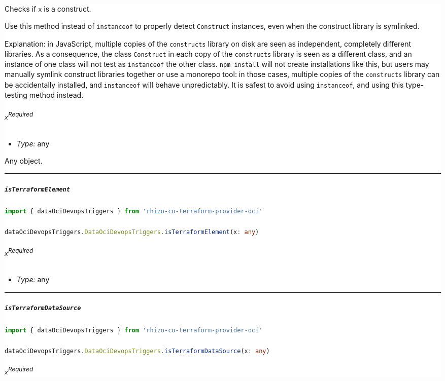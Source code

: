 Checks if `x` is a construct.

Use this method instead of `instanceof` to properly detect `Construct`
instances, even when the construct library is symlinked.

Explanation: in JavaScript, multiple copies of the `constructs` library on
disk are seen as independent, completely different libraries. As a
consequence, the class `Construct` in each copy of the `constructs` library
is seen as a different class, and an instance of one class will not test as
`instanceof` the other class. `npm install` will not create installations
like this, but users may manually symlink construct libraries together or
use a monorepo tool: in those cases, multiple copies of the `constructs`
library can be accidentally installed, and `instanceof` will behave
unpredictably. It is safest to avoid using `instanceof`, and using
this type-testing method instead.

###### `x`<sup>Required</sup> <a name="x" id="rhizo-co-terraform-provider-oci.dataOciDevopsTriggers.DataOciDevopsTriggers.isConstruct.parameter.x"></a>

- *Type:* any

Any object.

---

##### `isTerraformElement` <a name="isTerraformElement" id="rhizo-co-terraform-provider-oci.dataOciDevopsTriggers.DataOciDevopsTriggers.isTerraformElement"></a>

```typescript
import { dataOciDevopsTriggers } from 'rhizo-co-terraform-provider-oci'

dataOciDevopsTriggers.DataOciDevopsTriggers.isTerraformElement(x: any)
```

###### `x`<sup>Required</sup> <a name="x" id="rhizo-co-terraform-provider-oci.dataOciDevopsTriggers.DataOciDevopsTriggers.isTerraformElement.parameter.x"></a>

- *Type:* any

---

##### `isTerraformDataSource` <a name="isTerraformDataSource" id="rhizo-co-terraform-provider-oci.dataOciDevopsTriggers.DataOciDevopsTriggers.isTerraformDataSource"></a>

```typescript
import { dataOciDevopsTriggers } from 'rhizo-co-terraform-provider-oci'

dataOciDevopsTriggers.DataOciDevopsTriggers.isTerraformDataSource(x: any)
```

###### `x`<sup>Required</sup> <a name="x" id="rhizo-co-terraform-provider-oci.dataOciDevopsTriggers.DataOciDevopsTriggers.isTerraformDataSource.parameter.x"></a>
